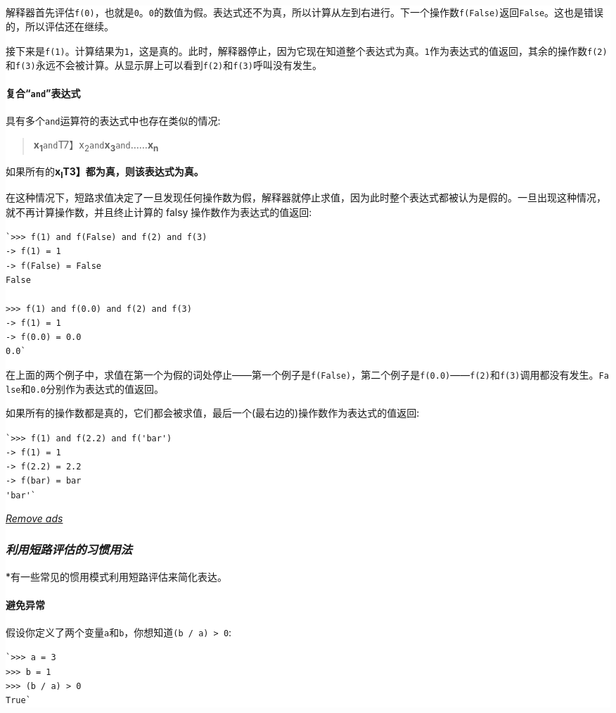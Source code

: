 解释器首先评估`f(0)`，也就是`0`。`0`的数值为假。表达式还不为真，所以计算从左到右进行。下一个操作数`f(False)`返回`False`。这也是错误的，所以评估还在继续。

接下来是`f(1)`。计算结果为`1`，这是真的。此时，解释器停止，因为它现在知道整个表达式为真。`1`作为表达式的值返回，其余的操作数`f(2)`和`f(3)`永远不会被计算。从显示屏上可以看到`f(2)`和`f(3)`呼叫没有发生。

#### 复合“`and`”表达式

具有多个`and`运算符的表达式中也存在类似的情况:

> **x<sub>1</sub>**`and`T7】x<sub>2</sub>`and`**x<sub>3</sub>**`and`……**x<sub>n</sub>**

如果所有的**x<sub>I</sub>T3】都为真，则该表达式为真。**

在这种情况下，短路求值决定了一旦发现任何操作数为假，解释器就停止求值，因为此时整个表达式都被认为是假的。一旦出现这种情况，就不再计算操作数，并且终止计算的 falsy 操作数作为表达式的值返回:

>>>

```
`>>> f(1) and f(False) and f(2) and f(3)
-> f(1) = 1
-> f(False) = False
False

>>> f(1) and f(0.0) and f(2) and f(3)
-> f(1) = 1
-> f(0.0) = 0.0
0.0` 
```

在上面的两个例子中，求值在第一个为假的词处停止——第一个例子是`f(False)`，第二个例子是`f(0.0)`——`f(2)`和`f(3)`调用都没有发生。`False`和`0.0`分别作为表达式的值返回。

如果所有的操作数都是真的，它们都会被求值，最后一个(最右边的)操作数作为表达式的值返回:

>>>

```
`>>> f(1) and f(2.2) and f('bar')
-> f(1) = 1
-> f(2.2) = 2.2
-> f(bar) = bar
'bar'` 
```

[*Remove ads*](/account/join/)

### *利用短路评估的习惯用法*

 *有一些常见的惯用模式利用短路评估来简化表达。

#### 避免异常

假设你定义了两个变量`a`和`b`，你想知道`(b / a) > 0`:

>>>

```
`>>> a = 3
>>> b = 1
>>> (b / a) > 0
True` 
```
